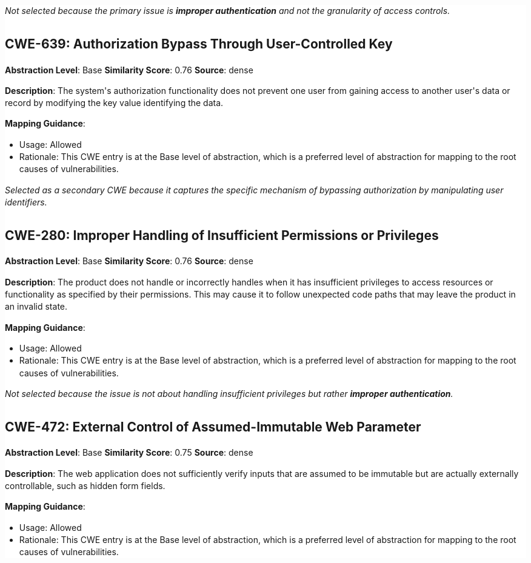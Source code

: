 *Not selected because the primary issue is **improper authentication** and not the granularity of access controls.*

## CWE-639: Authorization Bypass Through User-Controlled Key
**Abstraction Level**: Base
**Similarity Score**: 0.76
**Source**: dense

**Description**:
The system's authorization functionality does not prevent one user from gaining access to another user's data or record by modifying the key value identifying the data.

**Mapping Guidance**:
- Usage: Allowed
- Rationale: This CWE entry is at the Base level of abstraction, which is a preferred level of abstraction for mapping to the root causes of vulnerabilities.

*Selected as a secondary CWE because it captures the specific mechanism of bypassing authorization by manipulating user identifiers.*

## CWE-280: Improper Handling of Insufficient Permissions or Privileges 
**Abstraction Level**: Base
**Similarity Score**: 0.76
**Source**: dense

**Description**:
The product does not handle or incorrectly handles when it has insufficient privileges to access resources or functionality as specified by their permissions. This may cause it to follow unexpected code paths that may leave the product in an invalid state.

**Mapping Guidance**:
- Usage: Allowed
- Rationale: This CWE entry is at the Base level of abstraction, which is a preferred level of abstraction for mapping to the root causes of vulnerabilities.

*Not selected because the issue is not about handling insufficient privileges but rather **improper authentication**.*

## CWE-472: External Control of Assumed-Immutable Web Parameter
**Abstraction Level**: Base
**Similarity Score**: 0.75
**Source**: dense

**Description**:
The web application does not sufficiently verify inputs that are assumed to be immutable but are actually externally controllable, such as hidden form fields.

**Mapping Guidance**:
- Usage: Allowed
- Rationale: This CWE entry is at the Base level of abstraction, which is a preferred level of abstraction for mapping to the root causes of vulnerabilities.
